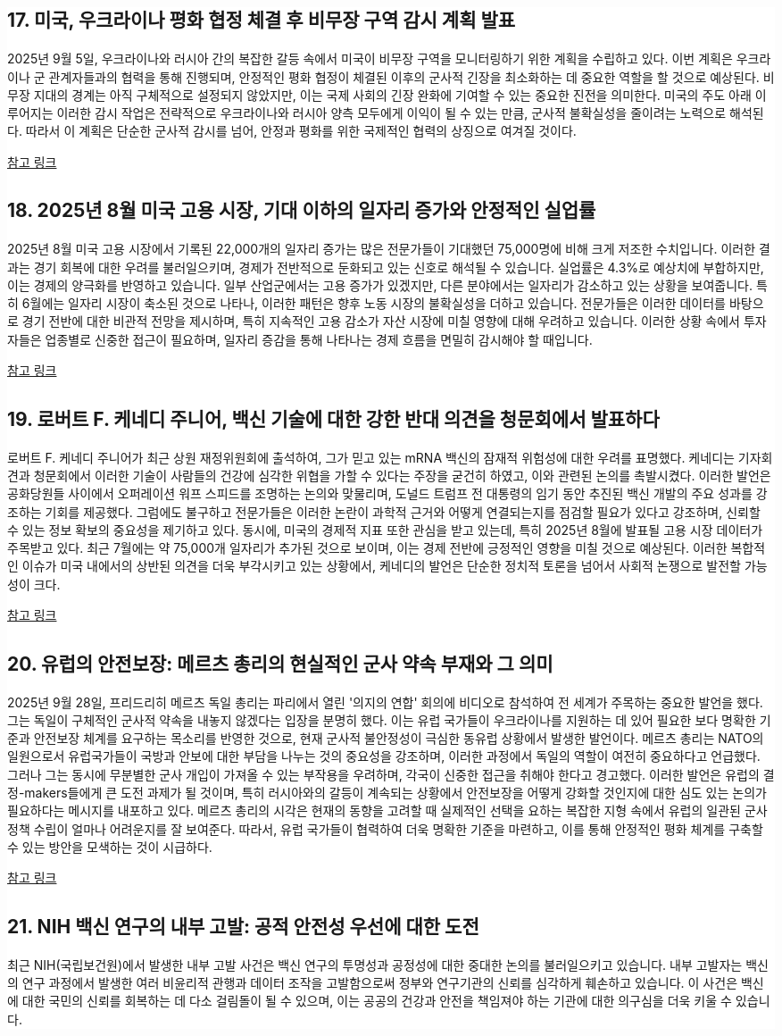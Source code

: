 ## 17. 미국, 우크라이나 평화 협정 체결 후 비무장 구역 감시 계획 발표

2025년 9월 5일, 우크라이나와 러시아 간의 복잡한 갈등 속에서 미국이 비무장 구역을 모니터링하기 위한 계획을 수립하고 있다. 이번 계획은 우크라이나 군 관계자들과의 협력을 통해 진행되며, 안정적인 평화 협정이 체결된 이후의 군사적 긴장을 최소화하는 데 중요한 역할을 할 것으로 예상된다. 비무장 지대의 경계는 아직 구체적으로 설정되지 않았지만, 이는 국제 사회의 긴장 완화에 기여할 수 있는 중요한 진전을 의미한다. 미국의 주도 아래 이루어지는 이러한 감시 작업은 전략적으로 우크라이나와 러시아 양측 모두에게 이익이 될 수 있는 만큼, 군사적 불확실성을 줄이려는 노력으로 해석된다. 따라서 이 계획은 단순한 군사적 감시를 넘어, 안정과 평화를 위한 국제적인 협력의 상징으로 여겨질 것이다.

[참고 링크](https://www.nbcnews.com/politics/national-security/us-take-lead-watching-ukraine-buffer-zone-peace-deal-russia-comes-toge-rcna228810)

## 18. 2025년 8월 미국 고용 시장, 기대 이하의 일자리 증가와 안정적인 실업률

2025년 8월 미국 고용 시장에서 기록된 22,000개의 일자리 증가는 많은 전문가들이 기대했던 75,000명에 비해 크게 저조한 수치입니다. 이러한 결과는 경기 회복에 대한 우려를 불러일으키며, 경제가 전반적으로 둔화되고 있는 신호로 해석될 수 있습니다. 실업률은 4.3%로 예상치에 부합하지만, 이는 경제의 양극화를 반영하고 있습니다. 일부 산업군에서는 고용 증가가 있겠지만, 다른 분야에서는 일자리가 감소하고 있는 상황을 보여줍니다. 특히 6월에는 일자리 시장이 축소된 것으로 나타나, 이러한 패턴은 향후 노동 시장의 불확실성을 더하고 있습니다. 전문가들은 이러한 데이터를 바탕으로 경기 전반에 대한 비관적 전망을 제시하며, 특히 지속적인 고용 감소가 자산 시장에 미칠 영향에 대해 우려하고 있습니다. 이러한 상황 속에서 투자자들은 업종별로 신중한 접근이 필요하며, 일자리 증감을 통해 나타나는 경제 흐름을 면밀히 감시해야 할 때입니다.

[참고 링크](https://www.nbcnews.com/business/economy/august-2025-jobs-report-how-many-which-industries-what-to-know-rcna228780)

## 19. 로버트 F. 케네디 주니어, 백신 기술에 대한 강한 반대 의견을 청문회에서 발표하다

로버트 F. 케네디 주니어가 최근 상원 재정위원회에 출석하여, 그가 믿고 있는 mRNA 백신의 잠재적 위험성에 대한 우려를 표명했다. 케네디는 기자회견과 청문회에서 이러한 기술이 사람들의 건강에 심각한 위협을 가할 수 있다는 주장을 굳건히 하였고, 이와 관련된 논의를 촉발시켰다. 이러한 발언은 공화당원들 사이에서 오퍼레이션 워프 스피드를 조명하는 논의와 맞물리며, 도널드 트럼프 전 대통령의 임기 동안 추진된 백신 개발의 주요 성과를 강조하는 기회를 제공했다. 그럼에도 불구하고 전문가들은 이러한 논란이 과학적 근거와 어떻게 연결되는지를 점검할 필요가 있다고 강조하며, 신뢰할 수 있는 정보 확보의 중요성을 제기하고 있다. 동시에, 미국의 경제적 지표 또한 관심을 받고 있는데, 특히 2025년 8월에 발표될 고용 시장 데이터가 주목받고 있다. 최근 7월에는 약 75,000개 일자리가 추가된 것으로 보이며, 이는 경제 전반에 긍정적인 영향을 미칠 것으로 예상된다. 이러한 복합적인 이슈가 미국 내에서의 상반된 의견을 더욱 부각시키고 있는 상황에서, 케네디의 발언은 단순한 정치적 토론을 넘어서 사회적 논쟁으로 발전할 가능성이 크다.

[참고 링크](https://www.nbcnews.com/news/us-news/bipartisan-grilling-rfk-jr-weather-delay-crashes-spit-filled-nfl-seaso-rcna229268)

## 20. 유럽의 안전보장: 메르츠 총리의 현실적인 군사 약속 부재와 그 의미

2025년 9월 28일, 프리드리히 메르츠 독일 총리는 파리에서 열린 '의지의 연합' 회의에 비디오로 참석하여 전 세계가 주목하는 중요한 발언을 했다. 그는 독일이 구체적인 군사적 약속을 내놓지 않겠다는 입장을 분명히 했다. 이는 유럽 국가들이 우크라이나를 지원하는 데 있어 필요한 보다 명확한 기준과 안전보장 체계를 요구하는 목소리를 반영한 것으로, 현재 군사적 불안정성이 극심한 동유럽 상황에서 발생한 발언이다. 메르츠 총리는 NATO의 일원으로서 유럽국가들이 국방과 안보에 대한 부담을 나누는 것의 중요성을 강조하며, 이러한 과정에서 독일의 역할이 여전히 중요하다고 언급했다. 그러나 그는 동시에 무분별한 군사 개입이 가져올 수 있는 부작용을 우려하며, 각국이 신중한 접근을 취해야 한다고 경고했다. 이러한 발언은 유럽의 결정-makers들에게 큰 도전 과제가 될 것이며, 특히 러시아와의 갈등이 계속되는 상황에서 안전보장을 어떻게 강화할 것인지에 대한 심도 있는 논의가 필요하다는 메시지를 내포하고 있다. 메르츠 총리의 시각은 현재의 동향을 고려할 때 실제적인 선택을 요하는 복잡한 지형 속에서 유럽의 일관된 군사 정책 수립이 얼마나 어려운지를 잘 보여준다. 따라서, 유럽 국가들이 협력하여 더욱 명확한 기준을 마련하고, 이를 통해 안정적인 평화 체계를 구축할 수 있는 방안을 모색하는 것이 시급하다.

[참고 링크](https://www.zeit.de/politik/ausland/2025-09/sicherheitsgarantien-ukraine-europa-soldaten-russland-frieden)

## 21. NIH 백신 연구의 내부 고발: 공적 안전성 우선에 대한 도전

최근 NIH(국립보건원)에서 발생한 내부 고발 사건은 백신 연구의 투명성과 공정성에 대한 중대한 논의를 불러일으키고 있습니다. 내부 고발자는 백신의 연구 과정에서 발생한 여러 비윤리적 관행과 데이터 조작을 고발함으로써 정부와 연구기관의 신뢰를 심각하게 훼손하고 있습니다. 이 사건은 백신에 대한 국민의 신뢰를 회복하는 데 다소 걸림돌이 될 수 있으며, 이는 공공의 건강과 안전을 책임져야 하는 기관에 대한 의구심을 더욱 키울 수 있습니다. 
